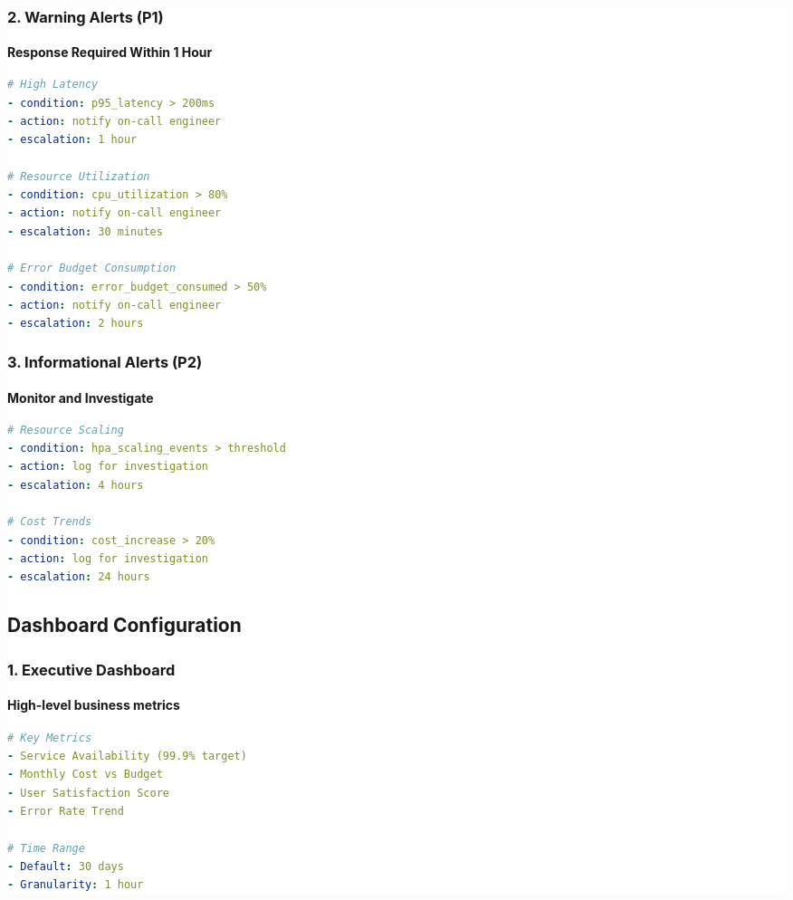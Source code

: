 ### 2. Warning Alerts (P1)

**Response Required Within 1 Hour**

```yaml
# High Latency
- condition: p95_latency > 200ms
- action: notify on-call engineer
- escalation: 1 hour

# Resource Utilization
- condition: cpu_utilization > 80%
- action: notify on-call engineer
- escalation: 30 minutes

# Error Budget Consumption
- condition: error_budget_consumed > 50%
- action: notify on-call engineer
- escalation: 2 hours
```

### 3. Informational Alerts (P2)

**Monitor and Investigate**

```yaml
# Resource Scaling
- condition: hpa_scaling_events > threshold
- action: log for investigation
- escalation: 4 hours

# Cost Trends
- condition: cost_increase > 20%
- action: log for investigation
- escalation: 24 hours
```

## Dashboard Configuration

### 1. Executive Dashboard

**High-level business metrics**

```yaml
# Key Metrics
- Service Availability (99.9% target)
- Monthly Cost vs Budget
- User Satisfaction Score
- Error Rate Trend

# Time Range
- Default: 30 days
- Granularity: 1 hour
```
